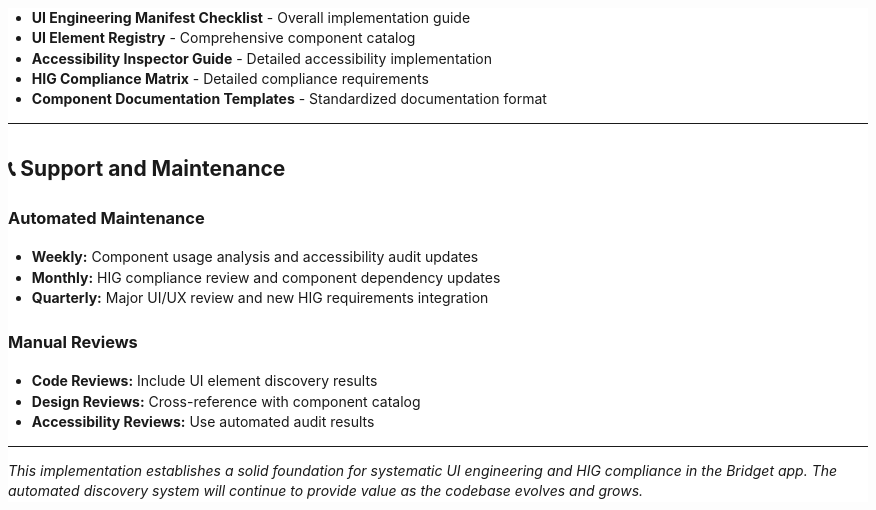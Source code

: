 - **UI Engineering Manifest Checklist** - Overall implementation guide
- **UI Element Registry** - Comprehensive component catalog
- **Accessibility Inspector Guide** - Detailed accessibility implementation
- **HIG Compliance Matrix** - Detailed compliance requirements
- **Component Documentation Templates** - Standardized documentation format

---

## 📞 Support and Maintenance

### **Automated Maintenance**
- **Weekly:** Component usage analysis and accessibility audit updates
- **Monthly:** HIG compliance review and component dependency updates
- **Quarterly:** Major UI/UX review and new HIG requirements integration

### **Manual Reviews**
- **Code Reviews:** Include UI element discovery results
- **Design Reviews:** Cross-reference with component catalog
- **Accessibility Reviews:** Use automated audit results

---

*This implementation establishes a solid foundation for systematic UI engineering and HIG compliance in the Bridget app. The automated discovery system will continue to provide value as the codebase evolves and grows.* 